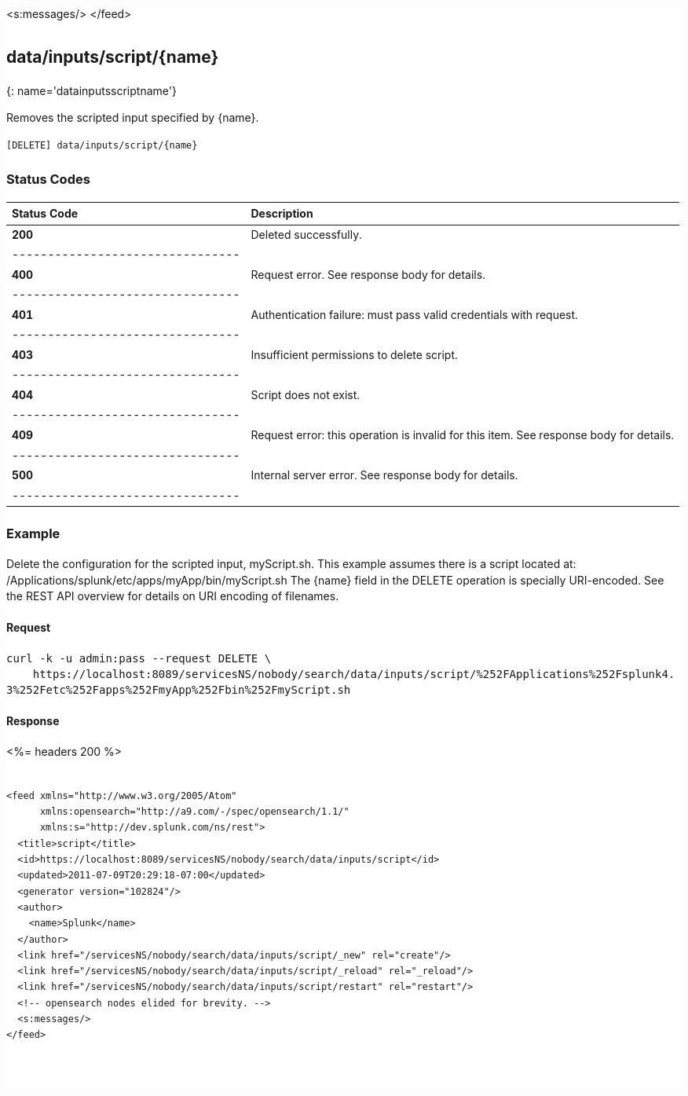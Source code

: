  &lt;s:messages/&gt;
&lt;/feed&gt;
</code></pre>

## data/inputs/script/{name}
{: name='datainputsscriptname'}

Removes the scripted input specified by {name}.

	[DELETE] data/inputs/script/{name}

### Status Codes

| Status Code       | Description |
|:------------------|:------------|
| **200** | Deleted successfully. |
|--------------------------------
| **400** | Request error.  See response body for details. |
|--------------------------------
| **401** | Authentication failure: must pass valid credentials with request. |
|--------------------------------
| **403** | Insufficient permissions to delete script. |
|--------------------------------
| **404** | Script does not exist. |
|--------------------------------
| **409** | Request error: this operation is invalid for this item.  See response body for details. |
|--------------------------------
| **500** | Internal server error.  See response body for details. |
|--------------------------------

### Example

Delete the configuration for the scripted input, myScript.sh.
This example assumes there is a script located at:
/Applications/splunk/etc/apps/myApp/bin/myScript.sh
The {name} field in the DELETE operation is specially URI-encoded.  See the REST API overview for details on URI encoding of filenames.

#### Request
<pre class='terminal'>
curl -k -u admin:pass --request DELETE \
	https://localhost:8089/servicesNS/nobody/search/data/inputs/script/%252FApplications%252Fsplunk4.3%252Fetc%252Fapps%252FmyApp%252Fbin%252FmyScript.sh
</pre>
<p></p>

#### Response
<%= headers 200 %>
<pre class='highlight'><code class='language-xml'>
&lt;feed xmlns="http://www.w3.org/2005/Atom"
      xmlns:opensearch="http://a9.com/-/spec/opensearch/1.1/"
      xmlns:s="http://dev.splunk.com/ns/rest"&gt;
  &lt;title&gt;script&lt;/title&gt;
  &lt;id&gt;https://localhost:8089/servicesNS/nobody/search/data/inputs/script&lt;/id&gt;
  &lt;updated&gt;2011-07-09T20:29:18-07:00&lt;/updated&gt;
  &lt;generator version="102824"/&gt;
  &lt;author&gt;
    &lt;name&gt;Splunk&lt;/name&gt;
  &lt;/author&gt;
  &lt;link href="/servicesNS/nobody/search/data/inputs/script/_new" rel="create"/&gt;
  &lt;link href="/servicesNS/nobody/search/data/inputs/script/_reload" rel="_reload"/&gt;
  &lt;link href="/servicesNS/nobody/search/data/inputs/script/restart" rel="restart"/&gt;
  &lt;!-- opensearch nodes elided for brevity. --&gt;
  &lt;s:messages/&gt;
&lt;/feed&gt;